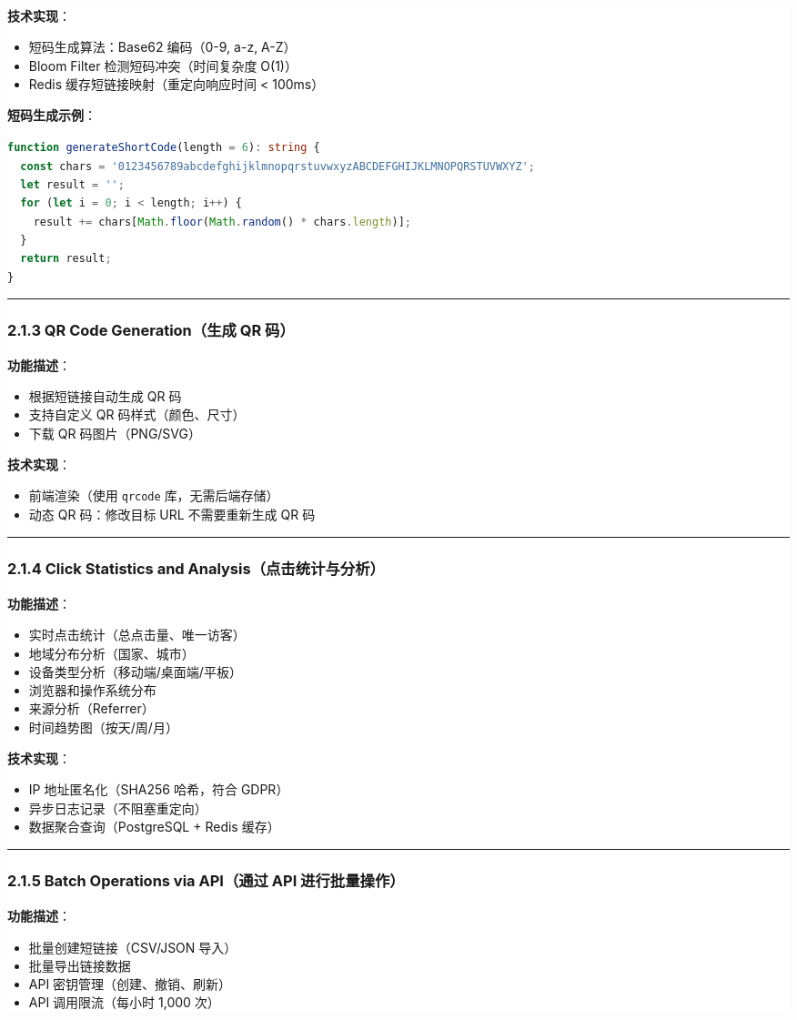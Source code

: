 **技术实现**：
- 短码生成算法：Base62 编码（0-9, a-z, A-Z）
- Bloom Filter 检测短码冲突（时间复杂度 O(1)）
- Redis 缓存短链接映射（重定向响应时间 < 100ms）

**短码生成示例**：
```typescript
function generateShortCode(length = 6): string {
  const chars = '0123456789abcdefghijklmnopqrstuvwxyzABCDEFGHIJKLMNOPQRSTUVWXYZ';
  let result = '';
  for (let i = 0; i < length; i++) {
    result += chars[Math.floor(Math.random() * chars.length)];
  }
  return result;
}
```

---

### 2.1.3 QR Code Generation（生成 QR 码）
**功能描述**：
- 根据短链接自动生成 QR 码
- 支持自定义 QR 码样式（颜色、尺寸）
- 下载 QR 码图片（PNG/SVG）

**技术实现**：
- 前端渲染（使用 `qrcode` 库，无需后端存储）
- 动态 QR 码：修改目标 URL 不需要重新生成 QR 码

---

### 2.1.4 Click Statistics and Analysis（点击统计与分析）
**功能描述**：
- 实时点击统计（总点击量、唯一访客）
- 地域分布分析（国家、城市）
- 设备类型分析（移动端/桌面端/平板）
- 浏览器和操作系统分布
- 来源分析（Referrer）
- 时间趋势图（按天/周/月）

**技术实现**：
- IP 地址匿名化（SHA256 哈希，符合 GDPR）
- 异步日志记录（不阻塞重定向）
- 数据聚合查询（PostgreSQL + Redis 缓存）

---

### 2.1.5 Batch Operations via API（通过 API 进行批量操作）
**功能描述**：
- 批量创建短链接（CSV/JSON 导入）
- 批量导出链接数据
- API 密钥管理（创建、撤销、刷新）
- API 调用限流（每小时 1,000 次）
